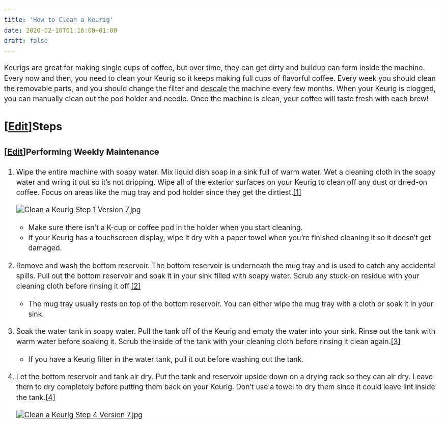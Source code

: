```yaml
---
title: 'How to Clean a Keurig'
date: 2020-02-10T01:16:00+01:00
draft: false
---
```


Keurigs are great for making single cups of coffee, but over time, they can get dirty and buildup can form inside the machine. Every now and then, you need to clean your Keurig so it keeps making full cups of flavorful coffee. Every week you should clean the removable parts, and you should change the filter and [descale](https://www.wikihow.com/Descale-a-Keurig "Descale a Keurig") the machine every few months. When your Keurig is clogged, you can manually clean out the pod holder and needle. Once the machine is clean, your coffee will taste fresh with each brew!

\[[Edit](https://www.wikihow.com/index.php?title=Clean-a-Keurig&action=edit&section=1 "Edit section: Steps")\]Steps
-------------------------------------------------------------------------------------------------------------------

### \[[Edit](https://www.wikihow.com/index.php?title=Clean-a-Keurig&action=edit&section=2 "Edit section: Performing Weekly Maintenance")\]Performing Weekly Maintenance

1.  Wipe the entire machine with soapy water. Mix liquid dish soap in a sink full of warm water. Wet a cleaning cloth in the soapy water and wring it out so it’s not dripping. Wipe all of the exterior surfaces on your Keurig to clean off any dust or dried-on coffee. Focus on areas like the mug tray and pod holder since they get the dirtiest.[\[1\]](#_note-1)  
      
    
    [![Clean a Keurig Step 1 Version 7.jpg](https://www.wikihow.com/images/thumb/9/98/Clean-a-Keurig-Step-1-Version-7.jpg/aid2562779-v4-728px-Clean-a-Keurig-Step-1-Version-7.jpg)](https://www.wikihow.com/Image:Clean-a-Keurig-Step-1-Version-7.jpg)
    
    *   Make sure there isn’t a K-cup or coffee pod in the holder when you start cleaning.
    *   If your Keurig has a touchscreen display, wipe it dry with a paper towel when you’re finished cleaning it so it doesn’t get damaged.
2.  Remove and wash the bottom reservoir. The bottom reservoir is underneath the mug tray and is used to catch any accidental spills. Pull out the bottom reservoir and soak it in your sink filled with soapy water. Scrub any stuck-on residue with your cleaning cloth before rinsing it off.[\[2\]](#_note-2)  
      
    *   The mug tray usually rests on top of the bottom reservoir. You can either wipe the mug tray with a cloth or soak it in your sink.
3.  Soak the water tank in soapy water. Pull the tank off of the Keurig and empty the water into your sink. Rinse out the tank with warm water before soaking it. Scrub the inside of the tank with your cleaning cloth before rinsing it clean again.[\[3\]](#_note-3)  
      
    *   If you have a Keurig filter in the water tank, pull it out before washing out the tank.
4.  Let the bottom reservoir and tank air dry. Put the tank and reservoir upside down on a drying rack so they can air dry. Leave them to dry completely before putting them back on your Keurig. Don’t use a towel to dry them since it could leave lint inside the tank.[\[4\]](#_note-4)
    
    [![Clean a Keurig Step 4 Version 7.jpg](https://www.wikihow.com/images/thumb/a/a3/Clean-a-Keurig-Step-4-Version-7.jpg/aid2562779-v4-728px-Clean-a-Keurig-Step-4-Version-7.jpg)](https://www.wikihow.com/Image:Clean-a-Keurig-Step-4-Version-7.jpg)
    